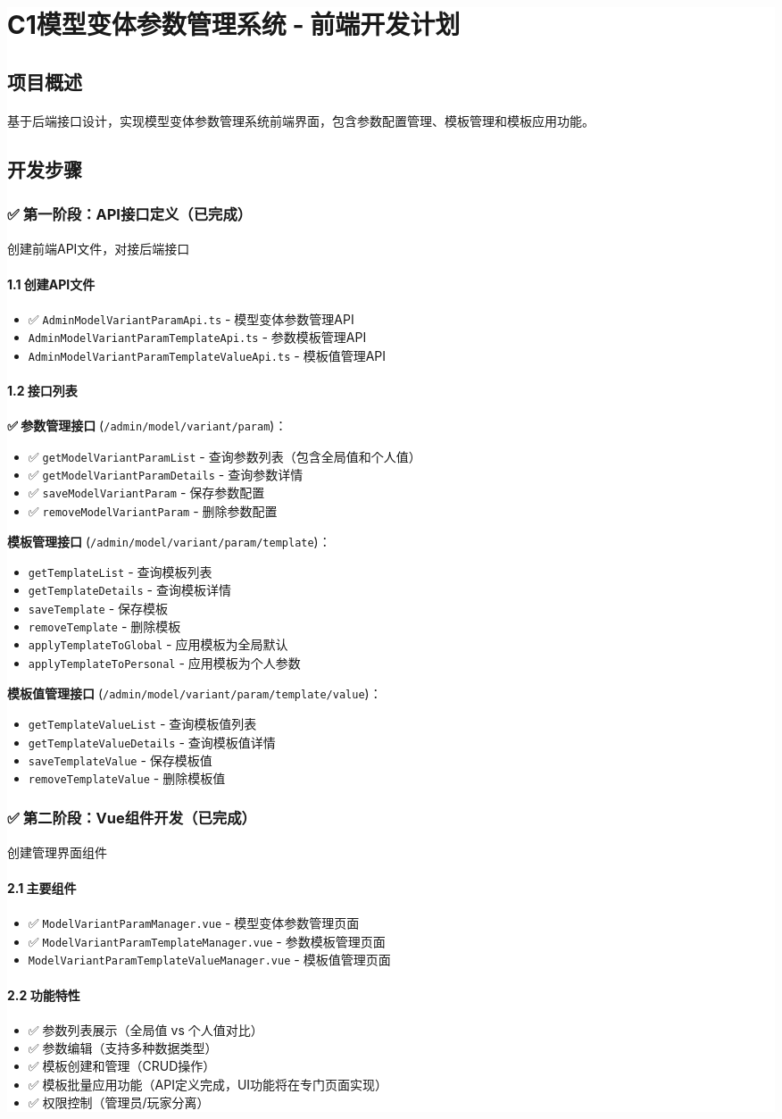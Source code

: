 # C1模型变体参数管理系统 - 前端开发计划

## 项目概述
基于后端接口设计，实现模型变体参数管理系统前端界面，包含参数配置管理、模板管理和模板应用功能。

## 开发步骤

### ✅ 第一阶段：API接口定义（已完成）
创建前端API文件，对接后端接口

#### 1.1 创建API文件
- ✅ `AdminModelVariantParamApi.ts` - 模型变体参数管理API
- `AdminModelVariantParamTemplateApi.ts` - 参数模板管理API  
- `AdminModelVariantParamTemplateValueApi.ts` - 模板值管理API

#### 1.2 接口列表
**✅ 参数管理接口** (`/admin/model/variant/param`)：
- ✅ `getModelVariantParamList` - 查询参数列表（包含全局值和个人值）
- ✅ `getModelVariantParamDetails` - 查询参数详情
- ✅ `saveModelVariantParam` - 保存参数配置
- ✅ `removeModelVariantParam` - 删除参数配置

**模板管理接口** (`/admin/model/variant/param/template`)：
- `getTemplateList` - 查询模板列表
- `getTemplateDetails` - 查询模板详情
- `saveTemplate` - 保存模板
- `removeTemplate` - 删除模板
- `applyTemplateToGlobal` - 应用模板为全局默认
- `applyTemplateToPersonal` - 应用模板为个人参数

**模板值管理接口** (`/admin/model/variant/param/template/value`)：
- `getTemplateValueList` - 查询模板值列表
- `getTemplateValueDetails` - 查询模板值详情
- `saveTemplateValue` - 保存模板值
- `removeTemplateValue` - 删除模板值

### ✅ 第二阶段：Vue组件开发（已完成）
创建管理界面组件

#### 2.1 主要组件
- ✅ `ModelVariantParamManager.vue` - 模型变体参数管理页面
- ✅ `ModelVariantParamTemplateManager.vue` - 参数模板管理页面
- `ModelVariantParamTemplateValueManager.vue` - 模板值管理页面

#### 2.2 功能特性
- ✅ 参数列表展示（全局值 vs 个人值对比）
- ✅ 参数编辑（支持多种数据类型）
- ✅ 模板创建和管理（CRUD操作）
- ✅ 模板批量应用功能（API定义完成，UI功能将在专门页面实现）
- ✅ 权限控制（管理员/玩家分离）
